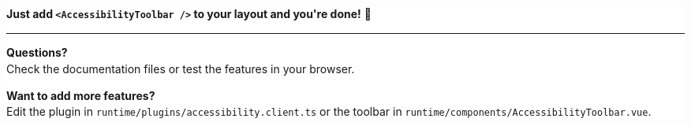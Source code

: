 **Just add `<AccessibilityToolbar />` to your layout and you're done!** 🎉

---

**Questions?**  
Check the documentation files or test the features in your browser.

**Want to add more features?**  
Edit the plugin in `runtime/plugins/accessibility.client.ts` or the toolbar in `runtime/components/AccessibilityToolbar.vue`.
